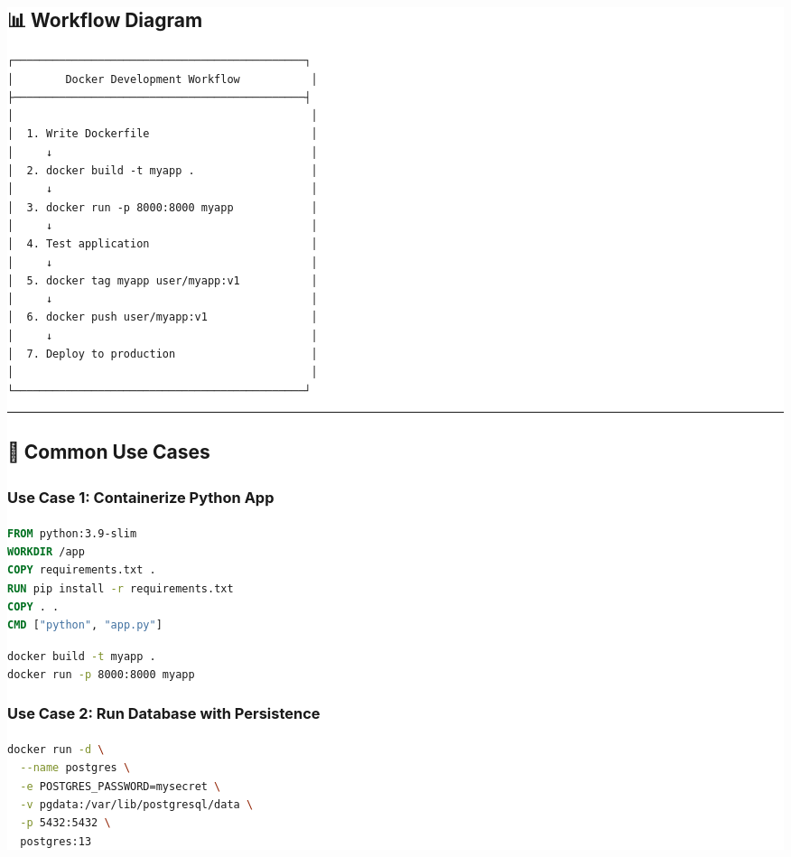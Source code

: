 
## 📊 Workflow Diagram

```
┌─────────────────────────────────────────────┐
│        Docker Development Workflow           │
├─────────────────────────────────────────────┤
│                                              │
│  1. Write Dockerfile                         │
│     ↓                                        │
│  2. docker build -t myapp .                  │
│     ↓                                        │
│  3. docker run -p 8000:8000 myapp            │
│     ↓                                        │
│  4. Test application                         │
│     ↓                                        │
│  5. docker tag myapp user/myapp:v1           │
│     ↓                                        │
│  6. docker push user/myapp:v1                │
│     ↓                                        │
│  7. Deploy to production                     │
│                                              │
└─────────────────────────────────────────────┘
```

---

## 🎯 Common Use Cases

### Use Case 1: Containerize Python App
```dockerfile
FROM python:3.9-slim
WORKDIR /app
COPY requirements.txt .
RUN pip install -r requirements.txt
COPY . .
CMD ["python", "app.py"]
```

```bash
docker build -t myapp .
docker run -p 8000:8000 myapp
```

### Use Case 2: Run Database with Persistence
```bash
docker run -d \
  --name postgres \
  -e POSTGRES_PASSWORD=mysecret \
  -v pgdata:/var/lib/postgresql/data \
  -p 5432:5432 \
  postgres:13
```
